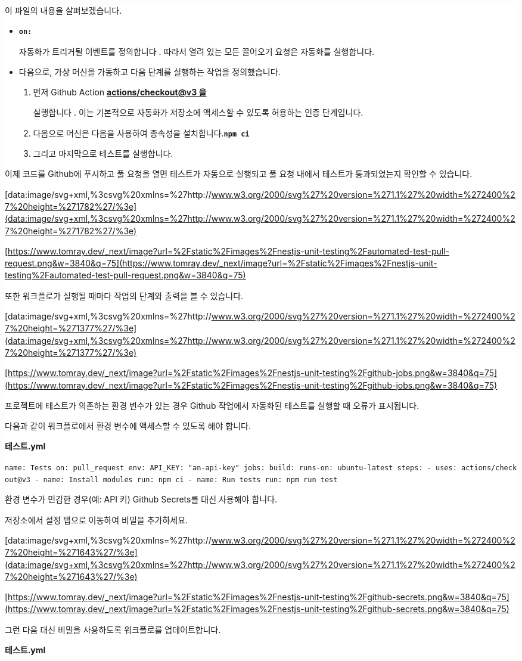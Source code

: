 이 파일의 내용을 살펴보겠습니다.

- **`on:`**
    
    자동화가 트리거될 이벤트를 정의합니다 . 따라서 열려 있는 모든 끌어오기 요청은 자동화를 실행합니다.
    
- 다음으로, 가상 머신을 가동하고 다음 단계를 실행하는 작업을 정의했습니다.
    
    1. 먼저 Github Action [**actions/checkout@v3 을**](https://github.com/actions/checkout)
        
        실행합니다 . 이는 기본적으로 자동화가 저장소에 액세스할 수 있도록 허용하는 인증 단계입니다.
        
    2. 다음으로 머신은 다음을 사용하여 종속성을 설치합니다.**`npm ci`**
        
    3. 그리고 마지막으로 테스트를 실행합니다.
        

이제 코드를 Github에 푸시하고 풀 요청을 열면 테스트가 자동으로 실행되고 풀 요청 내에서 테스트가 통과되었는지 확인할 수 있습니다.

[data:image/svg+xml,%3csvg%20xmlns=%27http://www.w3.org/2000/svg%27%20version=%271.1%27%20width=%272400%27%20height=%271782%27/%3e](data:image/svg+xml,%3csvg%20xmlns=%27http://www.w3.org/2000/svg%27%20version=%271.1%27%20width=%272400%27%20height=%271782%27/%3e)

[https://www.tomray.dev/_next/image?url=%2Fstatic%2Fimages%2Fnestjs-unit-testing%2Fautomated-test-pull-request.png&w=3840&q=75](https://www.tomray.dev/_next/image?url=%2Fstatic%2Fimages%2Fnestjs-unit-testing%2Fautomated-test-pull-request.png&w=3840&q=75)

또한 워크플로가 실행될 때마다 작업의 단계와 출력을 볼 수 있습니다.

[data:image/svg+xml,%3csvg%20xmlns=%27http://www.w3.org/2000/svg%27%20version=%271.1%27%20width=%272400%27%20height=%271377%27/%3e](data:image/svg+xml,%3csvg%20xmlns=%27http://www.w3.org/2000/svg%27%20version=%271.1%27%20width=%272400%27%20height=%271377%27/%3e)

[https://www.tomray.dev/_next/image?url=%2Fstatic%2Fimages%2Fnestjs-unit-testing%2Fgithub-jobs.png&w=3840&q=75](https://www.tomray.dev/_next/image?url=%2Fstatic%2Fimages%2Fnestjs-unit-testing%2Fgithub-jobs.png&w=3840&q=75)

프로젝트에 테스트가 의존하는 환경 변수가 있는 경우 Github 작업에서 자동화된 테스트를 실행할 때 오류가 표시됩니다.

다음과 같이 워크플로에서 환경 변수에 액세스할 수 있도록 해야 합니다.

**테스트.yml**

`name: Tests on: pull_request env: API_KEY: "an-api-key" jobs: build: runs-on: ubuntu-latest steps: - uses: actions/checkout@v3 - name: Install modules run: npm ci - name: Run tests run: npm run test`

환경 변수가 민감한 경우(예: API 키) Github Secrets를 대신 사용해야 합니다.

저장소에서 설정 탭으로 이동하여 비밀을 추가하세요.

[data:image/svg+xml,%3csvg%20xmlns=%27http://www.w3.org/2000/svg%27%20version=%271.1%27%20width=%272400%27%20height=%271643%27/%3e](data:image/svg+xml,%3csvg%20xmlns=%27http://www.w3.org/2000/svg%27%20version=%271.1%27%20width=%272400%27%20height=%271643%27/%3e)

[https://www.tomray.dev/_next/image?url=%2Fstatic%2Fimages%2Fnestjs-unit-testing%2Fgithub-secrets.png&w=3840&q=75](https://www.tomray.dev/_next/image?url=%2Fstatic%2Fimages%2Fnestjs-unit-testing%2Fgithub-secrets.png&w=3840&q=75)

그런 다음 대신 비밀을 사용하도록 워크플로를 업데이트합니다.

**테스트.yml**
